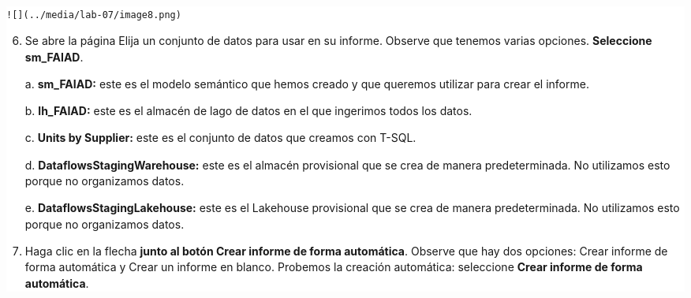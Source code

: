     ![](../media/lab-07/image8.png)

6. Se abre la página Elija un conjunto de datos para usar en su
    informe. Observe que tenemos varias opciones. **Seleccione
    sm_FAIAD**.

    a. **sm_FAIAD:** este es el modelo semántico que hemos creado y que
        queremos utilizar para crear el informe.

    b. **lh_FAIAD:** este es el almacén de lago de datos en el que
        ingerimos todos los datos.

    c. **Units by Supplier:** este es el conjunto de datos que creamos
        con T-SQL.

    d. **DataflowsStagingWarehouse:** este es el almacén provisional
        que se crea de manera predeterminada. No utilizamos esto porque
        no organizamos datos.

    e. **DataflowsStagingLakehouse:** este es el Lakehouse provisional
        que se crea de manera predeterminada. No utilizamos esto porque
        no organizamos datos.

7. Haga clic en la flecha **junto al botón Crear informe de forma
    automática**. Observe que hay dos opciones: Crear informe de forma
    automática y Crear un informe en blanco. Probemos la creación
    automática: seleccione **Crear informe de forma automática**.

